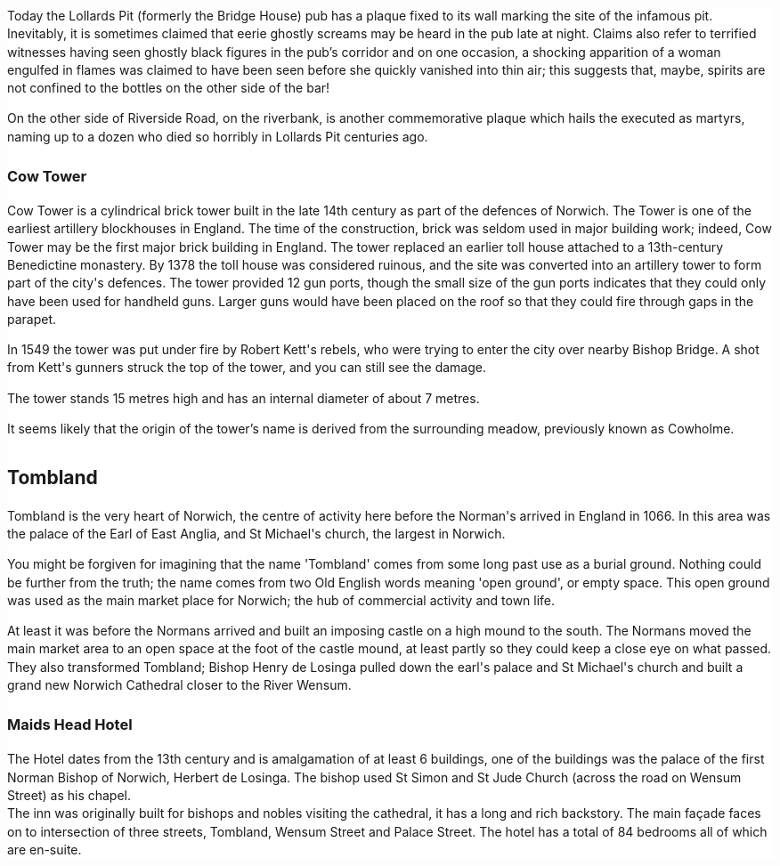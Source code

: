 Today the Lollards Pit (formerly the Bridge House) pub has a plaque fixed to its wall marking the site of the infamous pit. Inevitably, it is sometimes claimed that eerie ghostly screams may be heard in the pub late at night. Claims also refer to terrified witnesses having seen ghostly black figures in the pub’s corridor and on one occasion, a shocking apparition of a woman engulfed in flames was claimed to have been seen before she quickly vanished into thin air; this suggests that, maybe, spirits are not confined to the bottles on the other side of the bar!

On the other side of Riverside Road, on the riverbank, is another commemorative plaque which hails the executed as martyrs, naming up to a dozen who died so horribly in Lollards Pit centuries ago.

### Cow Tower 

Cow Tower is a cylindrical brick tower built in the late 14th century as part of the defences of Norwich. The Tower is one of the earliest artillery blockhouses in England. The time of the construction, brick was seldom used in major building work; indeed, Cow Tower may be the first major brick building in England. The tower replaced an earlier toll house attached to a 13th-century Benedictine monastery.
By 1378 the toll house was considered ruinous, and the site was converted into an artillery tower to form part of the city's defences. The tower provided 12 gun ports, though the small size of the gun ports indicates that they could only have been used for handheld guns. Larger guns would have been placed on the roof so that they could fire through gaps in the parapet.

In 1549 the tower was put under fire by Robert Kett's rebels, who were trying to enter the city over nearby Bishop Bridge. A shot from Kett's gunners struck the top of the tower, and you can still see the damage.

The tower stands 15 metres high and has an internal diameter of about 7 metres.

It seems likely that the origin of the tower’s name is derived from the surrounding meadow, previously known as Cowholme.

## Tombland

Tombland is the very heart of Norwich, the centre of activity here before the Norman's arrived in England in 1066. In this area was the palace of the Earl of East Anglia, and St Michael's church, the largest in Norwich.

You might be forgiven for imagining that the name 'Tombland' comes from some long past use as a burial ground. Nothing could be further from the truth; the name comes from two Old English words meaning 'open ground', or empty space. This open ground was used as the main market place for Norwich; the hub of commercial activity and town life.

At least it was before the Normans arrived and built an imposing castle on a high mound to the south. The Normans moved the main market area to an open space at the foot of the castle mound, at least partly so they could keep a close eye on what passed. They also transformed Tombland; Bishop Henry de Losinga pulled down the earl's palace and St Michael's church and built a grand new Norwich Cathedral closer to the River Wensum.

### Maids Head Hotel

The Hotel dates from the 13th century and is amalgamation of at least 6 buildings, one of the buildings was the palace of the first Norman Bishop of Norwich, Herbert de Losinga. The bishop used St Simon and St Jude Church (across the road on Wensum Street) as his chapel.  
The inn was originally built for bishops and nobles visiting the cathedral, it has a long and rich backstory.
The main façade faces on to intersection of three streets, Tombland, Wensum Street and Palace Street. The hotel has a total of 84 bedrooms all of which are en-suite.
